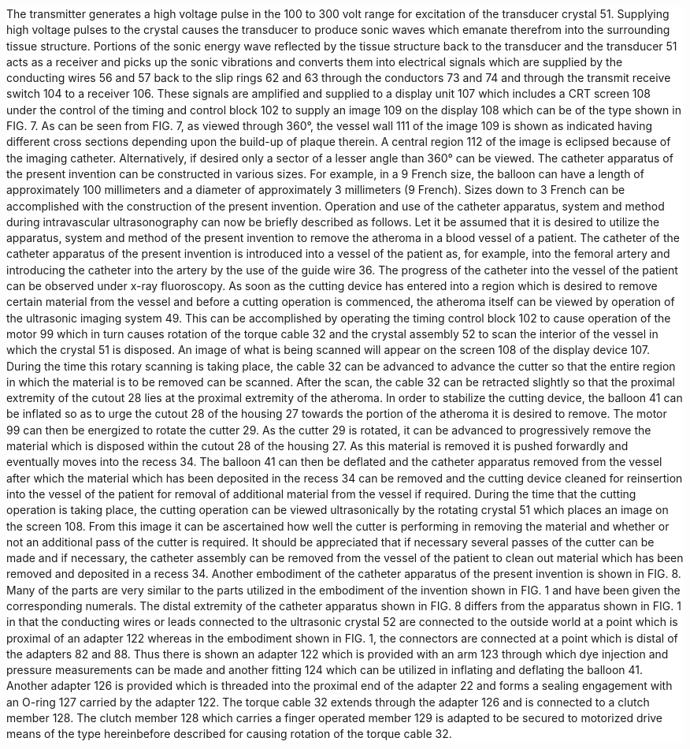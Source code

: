 The transmitter generates a high voltage pulse in the 100 to 300 volt range for excitation of the transducer crystal 51. Supplying high voltage pulses to the crystal causes the transducer to produce sonic waves which emanate therefrom into the surrounding tissue structure. Portions of the sonic energy wave reflected by the tissue structure back to the transducer and the transducer 51 acts as a receiver and picks up the sonic vibrations and converts them into electrical signals which are supplied by the conducting wires 56 and 57 back to the slip rings 62 and 63 through the conductors 73 and 74 and through the transmit receive switch 104 to a receiver 106. These signals are amplified and supplied to a display unit 107 which includes a CRT screen 108 under the control of the timing and control block 102 to supply an image 109 on the display 108 which can be of the type shown in FIG. 7. As can be seen from FIG. 7, as viewed through 360°, the vessel wall 111 of the image 109 is shown as indicated having different cross sections depending upon the build-up of plaque therein. A central region 112 of the image is eclipsed because of the imaging catheter. Alternatively, if desired only a sector of a lesser angle than 360° can be viewed.
The catheter apparatus of the present invention can be constructed in various sizes. For example, in a 9 French size, the balloon can have a length of approximately 100 millimeters and a diameter of approximately 3 millimeters (9 French). Sizes down to 3 French can be accomplished with the construction of the present invention.
Operation and use of the catheter apparatus, system and method during intravascular ultrasonography can now be briefly described as follows. Let it be assumed that it is desired to utilize the apparatus, system and method of the present invention to remove the atheroma in a blood vessel of a patient. The catheter of the catheter apparatus of the present invention is introduced into a vessel of the patient as, for example, into the femoral artery and introducing the catheter into the artery by the use of the guide wire 36. The progress of the catheter into the vessel of the patient can be observed under x-ray fluoroscopy. As soon as the cutting device has entered into a region which is desired to remove certain material from the vessel and before a cutting operation is commenced, the atheroma itself can be viewed by operation of the ultrasonic imaging system 49. This can be accomplished by operating the timing control block 102 to cause operation of the motor 99 which in turn causes rotation of the torque cable 32 and the crystal assembly 52 to scan the interior of the vessel in which the crystal 51 is disposed. An image of what is being scanned will appear on the screen 108 of the display device 107. During the time this rotary scanning is taking place, the cable 32 can be advanced to advance the cutter so that the entire region in which the material is to be removed can be scanned. After the scan, the cable 32 can be retracted slightly so that the proximal extremity of the cutout 28 lies at the proximal extremity of the atheroma. In order to stabilize the cutting device, the balloon 41 can be inflated so as to urge the cutout 28 of the housing 27 towards the portion of the atheroma it is desired to remove. The motor 99 can then be energized to rotate the cutter 29. As the cutter 29 is rotated, it can be advanced to progressively remove the material which is disposed within the cutout 28 of the housing 27. As this material is removed it is pushed forwardly and eventually moves into the recess 34. The balloon 41 can then be deflated and the catheter apparatus removed from the vessel after which the material which has been deposited in the recess 34 can be removed and the cutting device cleaned for reinsertion into the vessel of the patient for removal of additional material from the vessel if required.
During the time that the cutting operation is taking place, the cutting operation can be viewed ultrasonically by the rotating crystal 51 which places an image on the screen 108. From this image it can be ascertained how well the cutter is performing in removing the material and whether or not an additional pass of the cutter is required. It should be appreciated that if necessary several passes of the cutter can be made and if necessary, the catheter assembly can be removed from the vessel of the patient to clean out material which has been removed and deposited in a recess 34.
Another embodiment of the catheter apparatus of the present invention is shown in FIG. 8. Many of the parts are very similar to the parts utilized in the embodiment of the invention shown in FIG. 1 and have been given the corresponding numerals. The distal extremity of the catheter apparatus shown in FIG. 8 differs from the apparatus shown in FIG. 1 in that the conducting wires or leads connected to the ultrasonic crystal 52 are connected to the outside world at a point which is proximal of an adapter 122 whereas in the embodiment shown in FIG. 1, the connectors are connected at a point which is distal of the adapters 82 and 88. Thus there is shown an adapter 122 which is provided with an arm 123 through which dye injection and pressure measurements can be made and another fitting 124 which can be utilized in inflating and deflating the balloon 41. Another adapter 126 is provided which is threaded into the proximal end of the adapter 22 and forms a sealing engagement with an O-ring 127 carried by the adapter 122. The torque cable 32 extends through the adapter 126 and is connected to a clutch member 128. The clutch member 128 which carries a finger operated member 129 is adapted to be secured to motorized drive means of the type hereinbefore described for causing rotation of the torque cable 32.